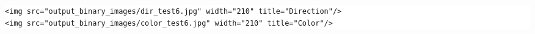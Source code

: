 	<img src="output_binary_images/dir_test6.jpg" width="210" title="Direction"/>
	<img src="output_binary_images/color_test6.jpg" width="210" title="Color"/>